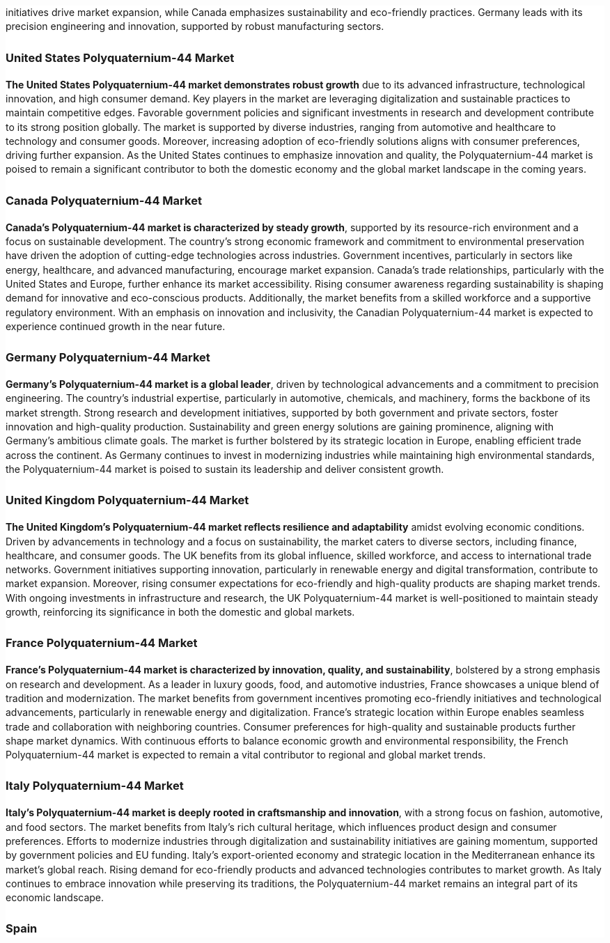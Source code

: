 initiatives drive market expansion, while Canada emphasizes sustainability and eco-friendly practices. Germany leads with its precision engineering and innovation, supported by robust manufacturing sectors.</span></em></p></blockquote><h3><strong>United States Polyquaternium-44 Market</strong></h3><p><strong>The United States Polyquaternium-44 market demonstrates robust growth</strong> due to its advanced infrastructure, technological innovation, and high consumer demand. Key players in the market are leveraging digitalization and sustainable practices to maintain competitive edges. Favorable government policies and significant investments in research and development contribute to its strong position globally. The market is supported by diverse industries, ranging from automotive and healthcare to technology and consumer goods. Moreover, increasing adoption of eco-friendly solutions aligns with consumer preferences, driving further expansion. As the United States continues to emphasize innovation and quality, the Polyquaternium-44 market is poised to remain a significant contributor to both the domestic economy and the global market landscape in the coming years.</p><h3><strong>Canada Polyquaternium-44 Market</strong></h3><p><strong>Canada&rsquo;s Polyquaternium-44 market is characterized by steady growth</strong>, supported by its resource-rich environment and a focus on sustainable development. The country&rsquo;s strong economic framework and commitment to environmental preservation have driven the adoption of cutting-edge technologies across industries. Government incentives, particularly in sectors like energy, healthcare, and advanced manufacturing, encourage market expansion. Canada&rsquo;s trade relationships, particularly with the United States and Europe, further enhance its market accessibility. Rising consumer awareness regarding sustainability is shaping demand for innovative and eco-conscious products. Additionally, the market benefits from a skilled workforce and a supportive regulatory environment. With an emphasis on innovation and inclusivity, the Canadian Polyquaternium-44 market is expected to experience continued growth in the near future.</p><h3><strong>Germany Polyquaternium-44 Market</strong></h3><p><strong>Germany&rsquo;s Polyquaternium-44 market is a global leader</strong>, driven by technological advancements and a commitment to precision engineering. The country&rsquo;s industrial expertise, particularly in automotive, chemicals, and machinery, forms the backbone of its market strength. Strong research and development initiatives, supported by both government and private sectors, foster innovation and high-quality production. Sustainability and green energy solutions are gaining prominence, aligning with Germany&rsquo;s ambitious climate goals. The market is further bolstered by its strategic location in Europe, enabling efficient trade across the continent. As Germany continues to invest in modernizing industries while maintaining high environmental standards, the Polyquaternium-44 market is poised to sustain its leadership and deliver consistent growth.</p><h3><strong>United Kingdom Polyquaternium-44 Market</strong></h3><p><strong>The United Kingdom&rsquo;s Polyquaternium-44 market reflects resilience and adaptability</strong> amidst evolving economic conditions. Driven by advancements in technology and a focus on sustainability, the market caters to diverse sectors, including finance, healthcare, and consumer goods. The UK benefits from its global influence, skilled workforce, and access to international trade networks. Government initiatives supporting innovation, particularly in renewable energy and digital transformation, contribute to market expansion. Moreover, rising consumer expectations for eco-friendly and high-quality products are shaping market trends. With ongoing investments in infrastructure and research, the UK Polyquaternium-44 market is well-positioned to maintain steady growth, reinforcing its significance in both the domestic and global markets.</p><h3><strong>France Polyquaternium-44 Market</strong></h3><p><strong>France&rsquo;s Polyquaternium-44 market is characterized by innovation, quality, and sustainability</strong>, bolstered by a strong emphasis on research and development. As a leader in luxury goods, food, and automotive industries, France showcases a unique blend of tradition and modernization. The market benefits from government incentives promoting eco-friendly initiatives and technological advancements, particularly in renewable energy and digitalization. France&rsquo;s strategic location within Europe enables seamless trade and collaboration with neighboring countries. Consumer preferences for high-quality and sustainable products further shape market dynamics. With continuous efforts to balance economic growth and environmental responsibility, the French Polyquaternium-44 market is expected to remain a vital contributor to regional and global market trends.</p><h3><strong>Italy Polyquaternium-44 Market</strong></h3><p><strong>Italy&rsquo;s Polyquaternium-44 market is deeply rooted in craftsmanship and innovation</strong>, with a strong focus on fashion, automotive, and food sectors. The market benefits from Italy&rsquo;s rich cultural heritage, which influences product design and consumer preferences. Efforts to modernize industries through digitalization and sustainability initiatives are gaining momentum, supported by government policies and EU funding. Italy&rsquo;s export-oriented economy and strategic location in the Mediterranean enhance its market&rsquo;s global reach. Rising demand for eco-friendly products and advanced technologies contributes to market growth. As Italy continues to embrace innovation while preserving its traditions, the Polyquaternium-44 market remains an integral part of its economic landscape.</p><h3><strong>Spain